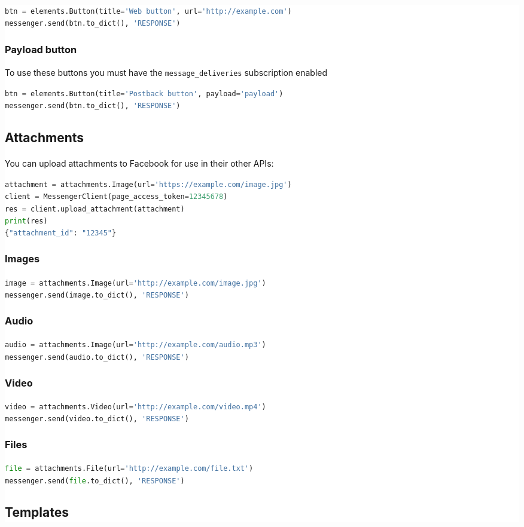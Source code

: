 ```python
btn = elements.Button(title='Web button', url='http://example.com')
messenger.send(btn.to_dict(), 'RESPONSE')
```

### Payload button

To use these buttons you must have the `message_deliveries` subscription enabled

```python
btn = elements.Button(title='Postback button', payload='payload')
messenger.send(btn.to_dict(), 'RESPONSE')
```

<a name="attachments"></a>
## Attachments

You can upload attachments to Facebook for use in their other APIs:

```python
attachment = attachments.Image(url='https://example.com/image.jpg')
client = MessengerClient(page_access_token=12345678)
res = client.upload_attachment(attachment)
print(res)
{"attachment_id": "12345"}
```

### Images

```python
image = attachments.Image(url='http://example.com/image.jpg')
messenger.send(image.to_dict(), 'RESPONSE')
```

### Audio

```python
audio = attachments.Image(url='http://example.com/audio.mp3')
messenger.send(audio.to_dict(), 'RESPONSE')
```

### Video

```python
video = attachments.Video(url='http://example.com/video.mp4')
messenger.send(video.to_dict(), 'RESPONSE')
```

### Files

```python
file = attachments.File(url='http://example.com/file.txt')
messenger.send(file.to_dict(), 'RESPONSE')
```

<a name="templates"></a>
## Templates
